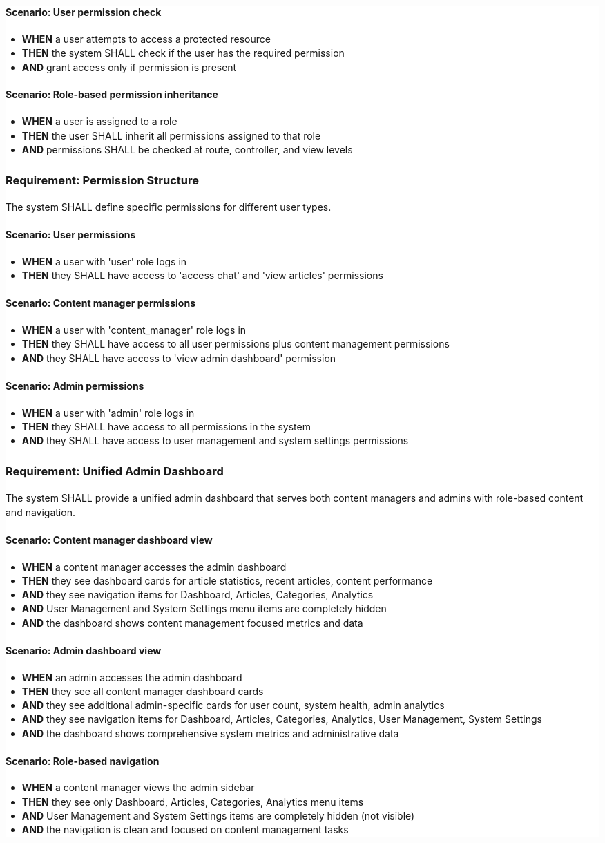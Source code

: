 #### Scenario: User permission check
- **WHEN** a user attempts to access a protected resource
- **THEN** the system SHALL check if the user has the required permission
- **AND** grant access only if permission is present

#### Scenario: Role-based permission inheritance
- **WHEN** a user is assigned to a role
- **THEN** the user SHALL inherit all permissions assigned to that role
- **AND** permissions SHALL be checked at route, controller, and view levels

### Requirement: Permission Structure
The system SHALL define specific permissions for different user types.

#### Scenario: User permissions
- **WHEN** a user with 'user' role logs in
- **THEN** they SHALL have access to 'access chat' and 'view articles' permissions

#### Scenario: Content manager permissions
- **WHEN** a user with 'content_manager' role logs in
- **THEN** they SHALL have access to all user permissions plus content management permissions
- **AND** they SHALL have access to 'view admin dashboard' permission

#### Scenario: Admin permissions
- **WHEN** a user with 'admin' role logs in
- **THEN** they SHALL have access to all permissions in the system
- **AND** they SHALL have access to user management and system settings permissions

### Requirement: Unified Admin Dashboard
The system SHALL provide a unified admin dashboard that serves both content managers and admins with role-based content and navigation.

#### Scenario: Content manager dashboard view
- **WHEN** a content manager accesses the admin dashboard
- **THEN** they see dashboard cards for article statistics, recent articles, content performance
- **AND** they see navigation items for Dashboard, Articles, Categories, Analytics
- **AND** User Management and System Settings menu items are completely hidden
- **AND** the dashboard shows content management focused metrics and data

#### Scenario: Admin dashboard view
- **WHEN** an admin accesses the admin dashboard
- **THEN** they see all content manager dashboard cards
- **AND** they see additional admin-specific cards for user count, system health, admin analytics
- **AND** they see navigation items for Dashboard, Articles, Categories, Analytics, User Management, System Settings
- **AND** the dashboard shows comprehensive system metrics and administrative data

#### Scenario: Role-based navigation
- **WHEN** a content manager views the admin sidebar
- **THEN** they see only Dashboard, Articles, Categories, Analytics menu items
- **AND** User Management and System Settings items are completely hidden (not visible)
- **AND** the navigation is clean and focused on content management tasks
